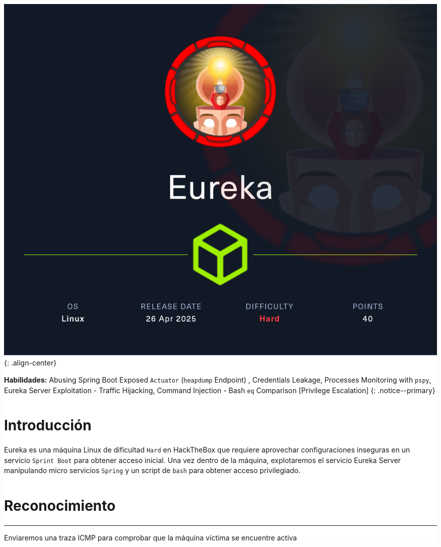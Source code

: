 ![image-center](/assets/images/posts/eureka-hackthebox.png)
{: .align-center}

**Habilidades:** Abusing Spring Boot Exposed `Actuator` (`heapdump` Endpoint) , Credentials Leakage, Processes Monitoring with `pspy`, Eureka Server Exploitation - Traffic Hijacking, Command Injection - Bash `eq` Comparison [Privilege Escalation]
{: .notice--primary}

# Introducción

Eureka es una máquina Linux de dificultad `Hard` en HackTheBox que requiere aprovechar configuraciones inseguras en un servicio `Sprint Boot` para obtener acceso inicial. Una vez dentro de la máquina, explotaremos el servicio Eureka Server manipulando micro servicios `Spring` y un script de  `bash` para obtener acceso privilegiado.
<br>
# Reconocimiento
---
Enviaremos una traza ICMP para comprobar que la máquina víctima se encuentre activa
